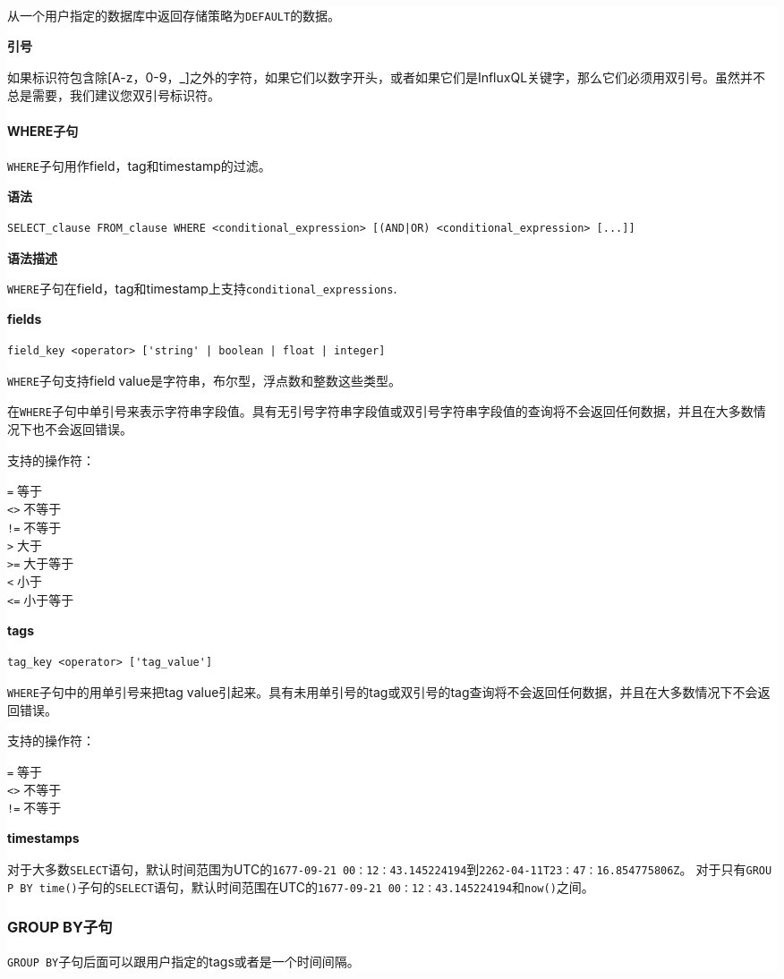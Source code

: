 从一个用户指定的数据库中返回存储策略为`DEFAULT`的数据。

**引号**

如果标识符包含除\[A-z，0-9，\_\]之外的字符，如果它们以数字开头，或者如果它们是InfluxQL关键字，那么它们必须用双引号。虽然并不总是需要，我们建议您双引号标识符。

#### WHERE子句

`WHERE`子句用作field，tag和timestamp的过滤。

**语法**

```text
SELECT_clause FROM_clause WHERE <conditional_expression> [(AND|OR) <conditional_expression> [...]]
```

**语法描述**

`WHERE`子句在field，tag和timestamp上支持`conditional_expressions`.

**fields**

```text
field_key <operator> ['string' | boolean | float | integer]
```

`WHERE`子句支持field value是字符串，布尔型，浮点数和整数这些类型。

在`WHERE`子句中单引号来表示字符串字段值。具有无引号字符串字段值或双引号字符串字段值的查询将不会返回任何数据，并且在大多数情况下也不会返回错误。

支持的操作符：

`=` 等于  
`<>` 不等于  
`!=` 不等于  
`>` 大于  
`>=` 大于等于  
`<` 小于  
`<=` 小于等于

**tags**

```text
tag_key <operator> ['tag_value']
```

`WHERE`子句中的用单引号来把tag value引起来。具有未用单引号的tag或双引号的tag查询将不会返回任何数据，并且在大多数情况下不会返回错误。

支持的操作符：

`=` 等于  
`<>` 不等于  
`!=` 不等于

**timestamps**

对于大多数`SELECT`语句，默认时间范围为UTC的`1677-09-21 00：12：43.145224194`到`2262-04-11T23：47：16.854775806Z`。 对于只有`GROUP BY time()`子句的`SELECT`语句，默认时间范围在UTC的`1677-09-21 00：12：43.145224194`和`now()`之间。

### GROUP BY子句 <a id="group-by&#x5B50;&#x53E5;"></a>

`GROUP BY`子句后面可以跟用户指定的tags或者是一个时间间隔。
